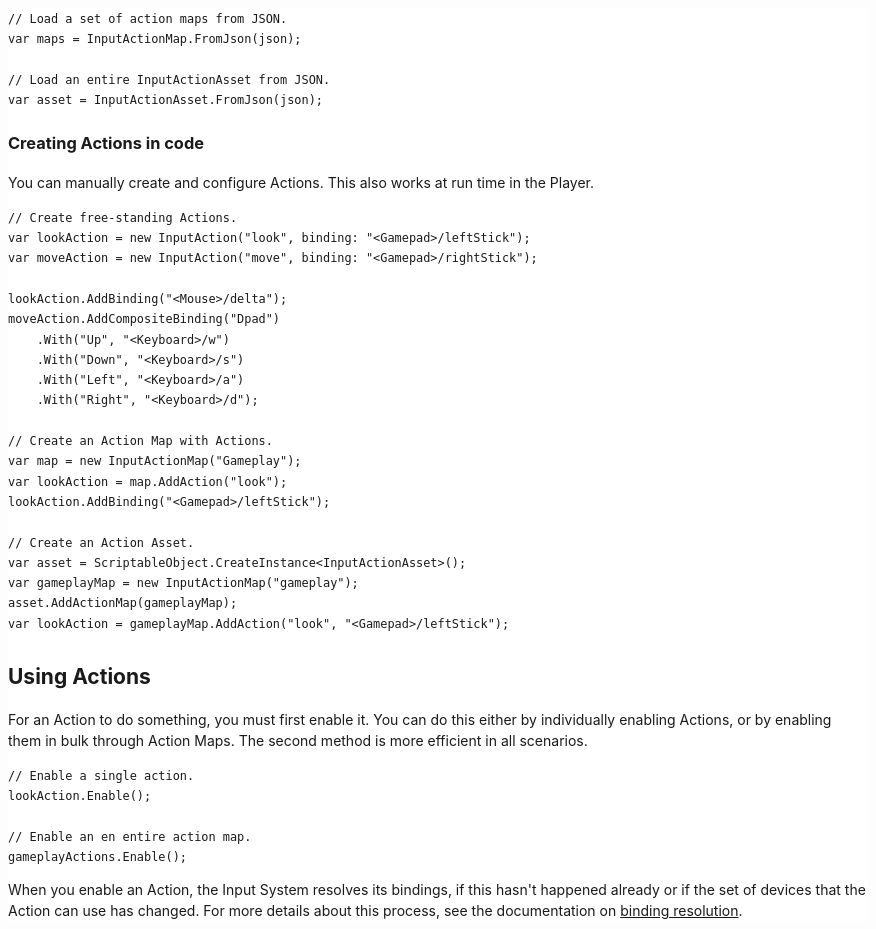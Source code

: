 ```CSharp
// Load a set of action maps from JSON.
var maps = InputActionMap.FromJson(json);

// Load an entire InputActionAsset from JSON.
var asset = InputActionAsset.FromJson(json);
```

### Creating Actions in code

You can manually create and configure Actions. This also works at run time in the Player.

```CSharp
// Create free-standing Actions.
var lookAction = new InputAction("look", binding: "<Gamepad>/leftStick");
var moveAction = new InputAction("move", binding: "<Gamepad>/rightStick");

lookAction.AddBinding("<Mouse>/delta");
moveAction.AddCompositeBinding("Dpad")
    .With("Up", "<Keyboard>/w")
    .With("Down", "<Keyboard>/s")
    .With("Left", "<Keyboard>/a")
    .With("Right", "<Keyboard>/d");

// Create an Action Map with Actions.
var map = new InputActionMap("Gameplay");
var lookAction = map.AddAction("look");
lookAction.AddBinding("<Gamepad>/leftStick");

// Create an Action Asset.
var asset = ScriptableObject.CreateInstance<InputActionAsset>();
var gameplayMap = new InputActionMap("gameplay");
asset.AddActionMap(gameplayMap);
var lookAction = gameplayMap.AddAction("look", "<Gamepad>/leftStick");
```

## Using Actions

For an Action to do something, you must first enable it. You can do this either by individually enabling Actions, or by enabling them in bulk through Action Maps. The second method is more efficient in all scenarios.

```CSharp
// Enable a single action.
lookAction.Enable();

// Enable an en entire action map.
gameplayActions.Enable();
```

When you enable an Action, the Input System resolves its bindings, if this hasn't happened already or if the set of devices that the Action can use has changed. For more details about this process, see the documentation on [binding resolution](ActionBindings.md#binding-resolution).
